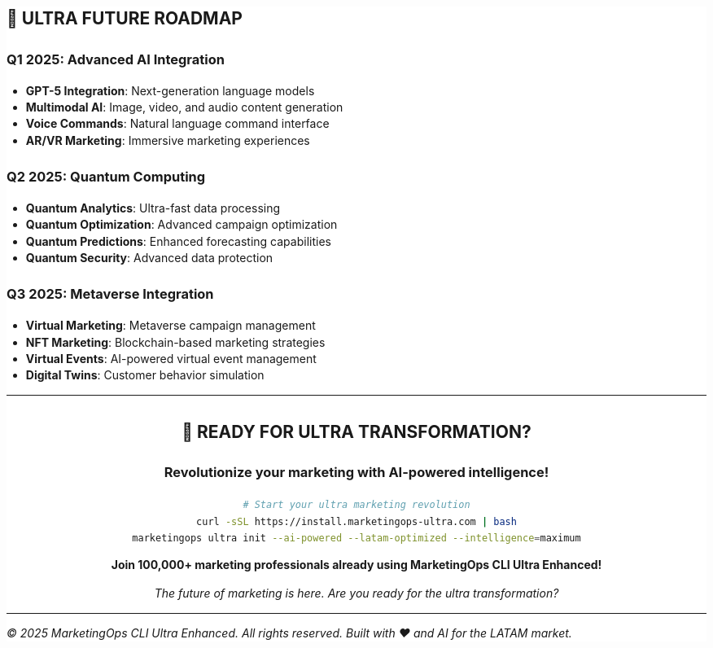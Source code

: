 ## 🔮 **ULTRA FUTURE ROADMAP**

### **Q1 2025: Advanced AI Integration**
- **GPT-5 Integration**: Next-generation language models
- **Multimodal AI**: Image, video, and audio content generation
- **Voice Commands**: Natural language command interface
- **AR/VR Marketing**: Immersive marketing experiences

### **Q2 2025: Quantum Computing**
- **Quantum Analytics**: Ultra-fast data processing
- **Quantum Optimization**: Advanced campaign optimization
- **Quantum Predictions**: Enhanced forecasting capabilities
- **Quantum Security**: Advanced data protection

### **Q3 2025: Metaverse Integration**
- **Virtual Marketing**: Metaverse campaign management
- **NFT Marketing**: Blockchain-based marketing strategies
- **Virtual Events**: AI-powered virtual event management
- **Digital Twins**: Customer behavior simulation

---

<div align="center">

## 🚀 **READY FOR ULTRA TRANSFORMATION?**

### **Revolutionize your marketing with AI-powered intelligence!**

```bash
# Start your ultra marketing revolution
curl -sSL https://install.marketingops-ultra.com | bash
marketingops ultra init --ai-powered --latam-optimized --intelligence=maximum
```

**Join 100,000+ marketing professionals already using MarketingOps CLI Ultra Enhanced!**

*The future of marketing is here. Are you ready for the ultra transformation?*

</div>

---

*© 2025 MarketingOps CLI Ultra Enhanced. All rights reserved. Built with ❤️ and AI for the LATAM market.*

